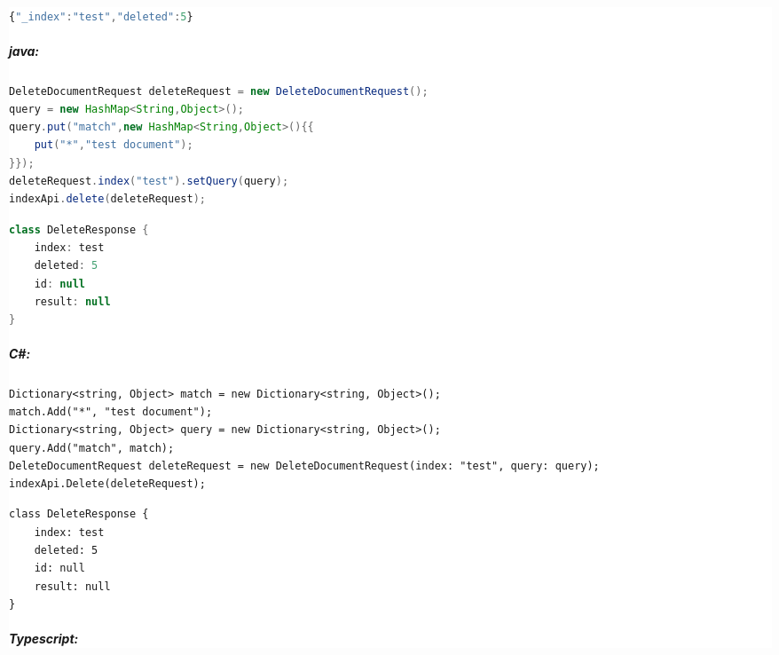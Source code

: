 
```javascript
{"_index":"test","deleted":5}
```



##### java:


``` java
DeleteDocumentRequest deleteRequest = new DeleteDocumentRequest();
query = new HashMap<String,Object>();
query.put("match",new HashMap<String,Object>(){{
    put("*","test document");
}});
deleteRequest.index("test").setQuery(query);
indexApi.delete(deleteRequest);

```


```java
class DeleteResponse {
    index: test
    deleted: 5
    id: null
    result: null
}
```



##### C#:


``` clike
Dictionary<string, Object> match = new Dictionary<string, Object>(); 
match.Add("*", "test document");
Dictionary<string, Object> query = new Dictionary<string, Object>(); 
query.Add("match", match);
DeleteDocumentRequest deleteRequest = new DeleteDocumentRequest(index: "test", query: query);
indexApi.Delete(deleteRequest);

```


```clike
class DeleteResponse {
    index: test
    deleted: 5
    id: null
    result: null
}
```



##### Typescript:

